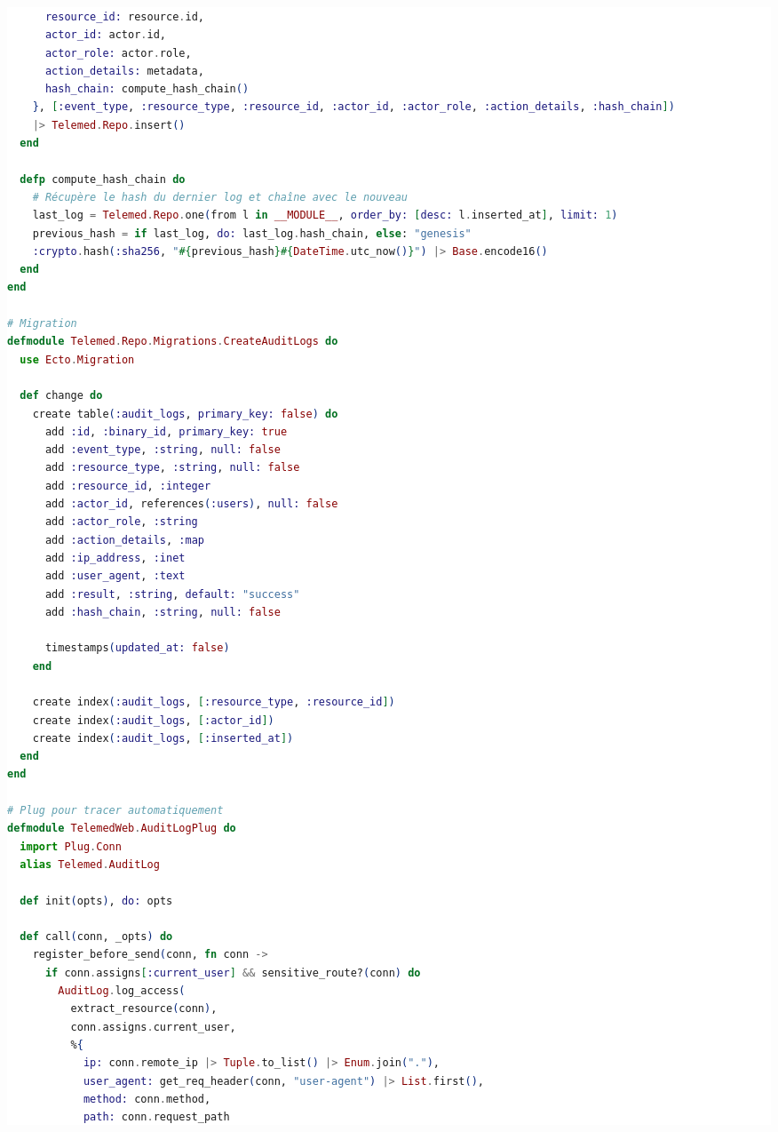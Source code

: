 ```elixir
      resource_id: resource.id,
      actor_id: actor.id,
      actor_role: actor.role,
      action_details: metadata,
      hash_chain: compute_hash_chain()
    }, [:event_type, :resource_type, :resource_id, :actor_id, :actor_role, :action_details, :hash_chain])
    |> Telemed.Repo.insert()
  end
  
  defp compute_hash_chain do
    # Récupère le hash du dernier log et chaîne avec le nouveau
    last_log = Telemed.Repo.one(from l in __MODULE__, order_by: [desc: l.inserted_at], limit: 1)
    previous_hash = if last_log, do: last_log.hash_chain, else: "genesis"
    :crypto.hash(:sha256, "#{previous_hash}#{DateTime.utc_now()}") |> Base.encode16()
  end
end

# Migration
defmodule Telemed.Repo.Migrations.CreateAuditLogs do
  use Ecto.Migration
  
  def change do
    create table(:audit_logs, primary_key: false) do
      add :id, :binary_id, primary_key: true
      add :event_type, :string, null: false
      add :resource_type, :string, null: false
      add :resource_id, :integer
      add :actor_id, references(:users), null: false
      add :actor_role, :string
      add :action_details, :map
      add :ip_address, :inet
      add :user_agent, :text
      add :result, :string, default: "success"
      add :hash_chain, :string, null: false
      
      timestamps(updated_at: false)
    end
    
    create index(:audit_logs, [:resource_type, :resource_id])
    create index(:audit_logs, [:actor_id])
    create index(:audit_logs, [:inserted_at])
  end
end

# Plug pour tracer automatiquement
defmodule TelemedWeb.AuditLogPlug do
  import Plug.Conn
  alias Telemed.AuditLog
  
  def init(opts), do: opts
  
  def call(conn, _opts) do
    register_before_send(conn, fn conn ->
      if conn.assigns[:current_user] && sensitive_route?(conn) do
        AuditLog.log_access(
          extract_resource(conn),
          conn.assigns.current_user,
          %{
            ip: conn.remote_ip |> Tuple.to_list() |> Enum.join("."),
            user_agent: get_req_header(conn, "user-agent") |> List.first(),
            method: conn.method,
            path: conn.request_path
```